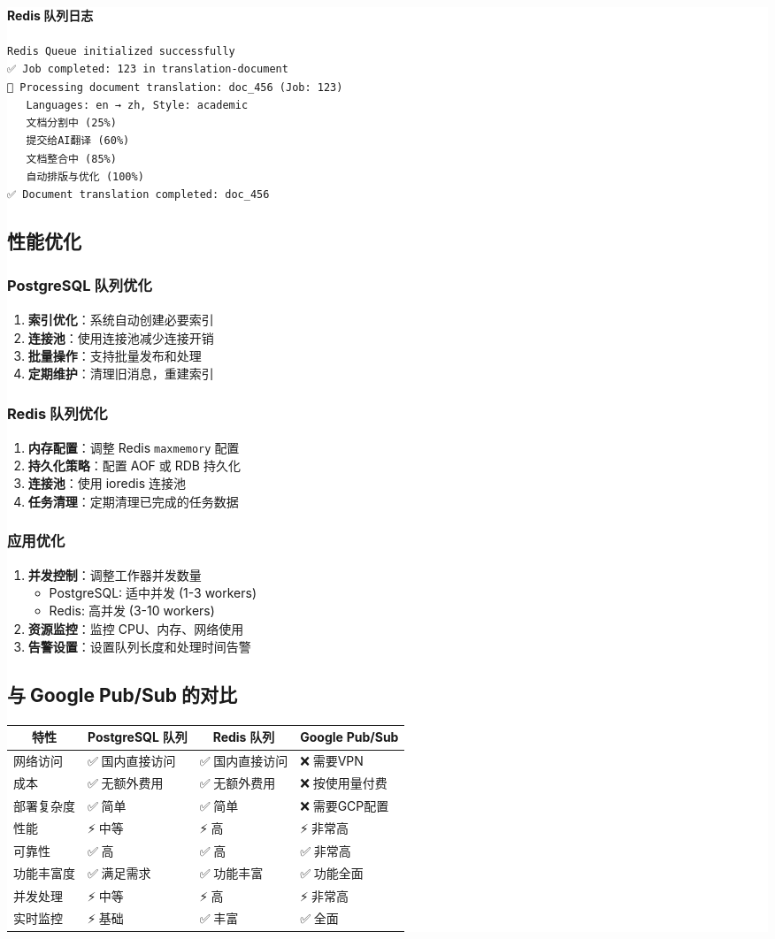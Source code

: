 #### Redis 队列日志
```
Redis Queue initialized successfully
✅ Job completed: 123 in translation-document
📄 Processing document translation: doc_456 (Job: 123)
   Languages: en → zh, Style: academic
   文档分割中 (25%)
   提交给AI翻译 (60%)
   文档整合中 (85%)
   自动排版与优化 (100%)
✅ Document translation completed: doc_456
```

## 性能优化

### PostgreSQL 队列优化

1. **索引优化**：系统自动创建必要索引
2. **连接池**：使用连接池减少连接开销
3. **批量操作**：支持批量发布和处理
4. **定期维护**：清理旧消息，重建索引

### Redis 队列优化

1. **内存配置**：调整 Redis `maxmemory` 配置
2. **持久化策略**：配置 AOF 或 RDB 持久化
3. **连接池**：使用 ioredis 连接池
4. **任务清理**：定期清理已完成的任务数据

### 应用优化

1. **并发控制**：调整工作器并发数量
   - PostgreSQL: 适中并发 (1-3 workers)
   - Redis: 高并发 (3-10 workers)
2. **资源监控**：监控 CPU、内存、网络使用
3. **告警设置**：设置队列长度和处理时间告警

## 与 Google Pub/Sub 的对比

| 特性 | PostgreSQL 队列 | Redis 队列 | Google Pub/Sub |
|------|-----------------|------------|----------------|
| 网络访问 | ✅ 国内直接访问 | ✅ 国内直接访问 | ❌ 需要VPN |
| 成本 | ✅ 无额外费用 | ✅ 无额外费用 | ❌ 按使用量付费 |
| 部署复杂度 | ✅ 简单 | ✅ 简单 | ❌ 需要GCP配置 |
| 性能 | ⚡ 中等 | ⚡ 高 | ⚡ 非常高 |
| 可靠性 | ✅ 高 | ✅ 高 | ✅ 非常高 |
| 功能丰富度 | ✅ 满足需求 | ✅ 功能丰富 | ✅ 功能全面 |
| 并发处理 | ⚡ 中等 | ⚡ 高 | ⚡ 非常高 |
| 实时监控 | ⚡ 基础 | ✅ 丰富 | ✅ 全面 |
